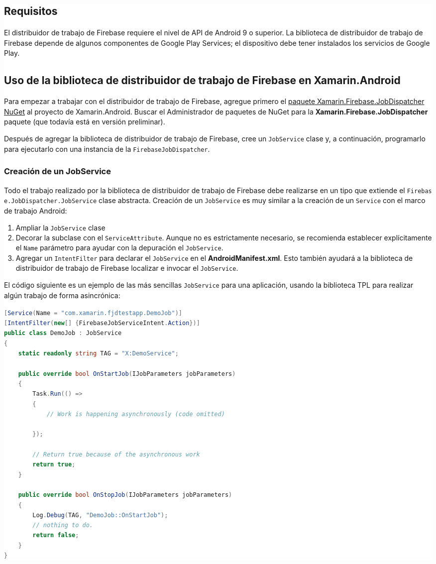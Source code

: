 ## <a name="requirements"></a>Requisitos

El distribuidor de trabajo de Firebase requiere el nivel de API de Android 9 o superior. La biblioteca de distribuidor de trabajo de Firebase depende de algunos componentes de Google Play Services; el dispositivo debe tener instalados los servicios de Google Play.

## <a name="using-the-firebase-job-dispatcher-library-in-xamarinandroid"></a>Uso de la biblioteca de distribuidor de trabajo de Firebase en Xamarin.Android

Para empezar a trabajar con el distribuidor de trabajo de Firebase, agregue primero el [paquete Xamarin.Firebase.JobDispatcher NuGet](https://www.nuget.org/packages/Xamarin.Firebase.JobDispatcher) al proyecto de Xamarin.Android. Buscar el Administrador de paquetes de NuGet para la **Xamarin.Firebase.JobDispatcher** paquete (que todavía está en versión preliminar).

Después de agregar la biblioteca de distribuidor de trabajo de Firebase, cree un `JobService` clase y, a continuación, programarlo para ejecutarlo con una instancia de la `FirebaseJobDispatcher`.


### <a name="creating-a-jobservice"></a>Creación de un JobService

Todo el trabajo realizado por la biblioteca de distribuidor de trabajo de Firebase debe realizarse en un tipo que extiende el `Firebase.JobDispatcher.JobService` clase abstracta. Creación de un `JobService` es muy similar a la creación de un `Service` con el marco de trabajo Android: 

1. Ampliar la `JobService` clase
2. Decorar la subclase con el `ServiceAttribute`. Aunque no es estrictamente necesario, se recomienda establecer explícitamente el `Name` parámetro para ayudar con la depuración el `JobService`. 
3. Agregar un `IntentFilter` para declarar el `JobService` en el **AndroidManifest.xml**. Esto también ayudará a la biblioteca de distribuidor de trabajo de Firebase localizar e invocar el `JobService`.

El código siguiente es un ejemplo de las más sencillas `JobService` para una aplicación, usando la biblioteca TPL para realizar algún trabajo de forma asincrónica:

```csharp
[Service(Name = "com.xamarin.fjdtestapp.DemoJob")]
[IntentFilter(new[] {FirebaseJobServiceIntent.Action})]
public class DemoJob : JobService
{
    static readonly string TAG = "X:DemoService";

    public override bool OnStartJob(IJobParameters jobParameters)
    {
        Task.Run(() =>
        {
            // Work is happening asynchronously (code omitted)
                       
        });

        // Return true because of the asynchronous work
        return true;  
    }

    public override bool OnStopJob(IJobParameters jobParameters)
    {
        Log.Debug(TAG, "DemoJob::OnStartJob");
        // nothing to do.
        return false;
    }
}
```
